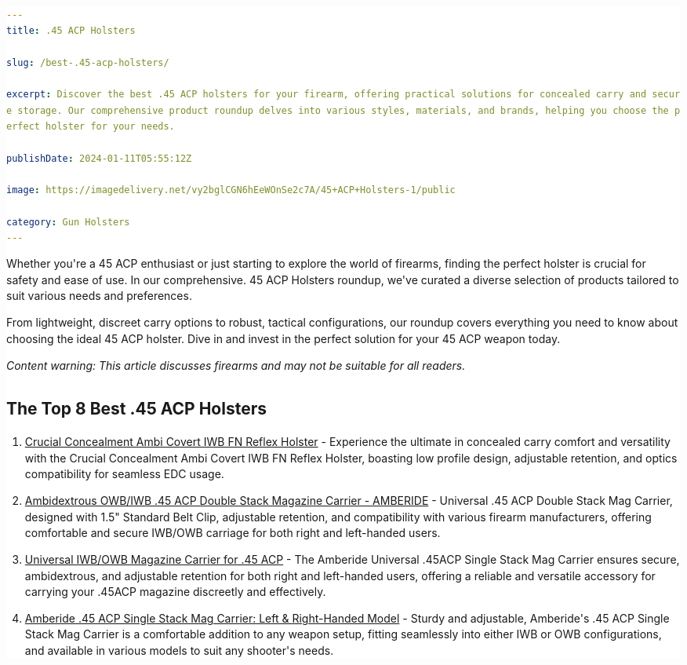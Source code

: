 ```yaml
---
title: .45 ACP Holsters

slug: /best-.45-acp-holsters/

excerpt: Discover the best .45 ACP holsters for your firearm, offering practical solutions for concealed carry and secure storage. Our comprehensive product roundup delves into various styles, materials, and brands, helping you choose the perfect holster for your needs.

publishDate: 2024-01-11T05:55:12Z

image: https://imagedelivery.net/vy2bglCGN6hEeWOnSe2c7A/45+ACP+Holsters-1/public

category: Gun Holsters
---
```


Whether you're a 45 ACP enthusiast or just starting to explore the world of firearms, finding the perfect holster is crucial for safety and ease of use. In our comprehensive. 45 ACP Holsters roundup, we've curated a diverse selection of products tailored to suit various needs and preferences.

From lightweight, discreet carry options to robust, tactical configurations, our roundup covers everything you need to know about choosing the ideal 45 ACP holster. Dive in and invest in the perfect solution for your 45 ACP weapon today.

_Content warning: This article discusses firearms and may not be suitable for all readers._

## The Top 8 Best .45 ACP Holsters

1. [Crucial Concealment Ambi Covert IWB FN Reflex Holster](https://serp.ly/@universityofguns/amazon/45-acp-holsters?utm_source=universityofguns&utm_medium=website&utm_campaign=universityofguns.com&utm_content=45-acp-holsters&utm_term=crucial-concealment-ambi-covert-iwb-fn-reflex-holster) - Experience the ultimate in concealed carry comfort and versatility with the Crucial Concealment Ambi Covert IWB FN Reflex Holster, boasting low profile design, adjustable retention, and optics compatibility for seamless EDC usage.

2. [Ambidextrous OWB/IWB .45 ACP Double Stack Magazine Carrier - AMBERIDE](https://serp.ly/@universityofguns/amazon/45-acp-holsters?utm_source=universityofguns&utm_medium=website&utm_campaign=universityofguns.com&utm_content=45-acp-holsters&utm_term=ambidextrous-owbiwb-45-acp-double-stack-magazine-carrier-amberide) - Universal .45 ACP Double Stack Mag Carrier, designed with 1.5" Standard Belt Clip, adjustable retention, and compatibility with various firearm manufacturers, offering comfortable and secure IWB/OWB carriage for both right and left-handed users.

3. [Universal IWB/OWB Magazine Carrier for .45 ACP](https://serp.ly/@universityofguns/amazon/45-acp-holsters?utm_source=universityofguns&utm_medium=website&utm_campaign=universityofguns.com&utm_content=45-acp-holsters&utm_term=universal-iwbowb-magazine-carrier-for-45-acp) - The Amberide Universal .45ACP Single Stack Mag Carrier ensures secure, ambidextrous, and adjustable retention for both right and left-handed users, offering a reliable and versatile accessory for carrying your .45ACP magazine discreetly and effectively.

4. [Amberide .45 ACP Single Stack Mag Carrier: Left & Right-Handed Model](https://serp.ly/@universityofguns/amazon/45-acp-holsters?utm_source=universityofguns&utm_medium=website&utm_campaign=universityofguns.com&utm_content=45-acp-holsters&utm_term=amberide-45-acp-single-stack-mag-carrier-left-right-handed-model) - Sturdy and adjustable, Amberide's .45 ACP Single Stack Mag Carrier is a comfortable addition to any weapon setup, fitting seamlessly into either IWB or OWB configurations, and available in various models to suit any shooter's needs.
